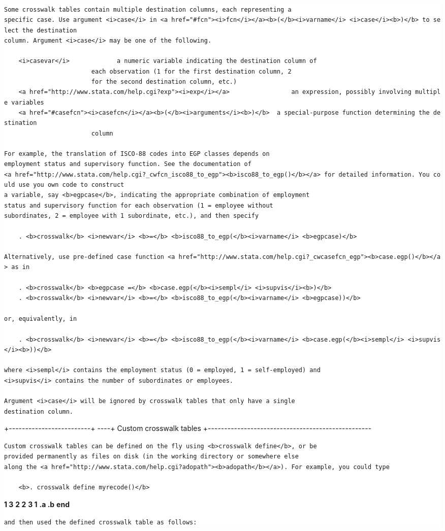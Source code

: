     Some crosswalk tables contain multiple destination columns, each representing a
    specific case. Use argument <i>case</i> in <a href="#fcn"><i>fcn</i></a><b>(</b><i>varname</i> <i>case</i><b>)</b> to select the destination
    column. Argument <i>case</i> may be one of the following.

        <i>casevar</i>             a numeric variable indicating the destination column of
                            each observation (1 for the first destination column, 2
                            for the second destination column, etc.)
        <a href="http://www.stata.com/help.cgi?exp"><i>exp</i></a>                 an expression, possibly involving multiple variables
        <a href="#casefcn"><i>casefcn</i></a><b>(</b><i>arguments</i><b>)</b>  a special-purpose function determining the destination
                            column

    For example, the translation of ISCO-88 codes into EGP classes depends on
    employment status and supervisory function. See the documentation of
    <a href="http://www.stata.com/help.cgi?_cwfcn_isco88_to_egp"><b>isco88_to_egp()</b></a> for detailed information. You could use you own code to construct
    a variable, say <b>egpcase</b>, indicating the appropriate combination of employment
    status and supervisory function for each observation (1 = employee without
    subordinates, 2 = employee with 1 subordinate, etc.), and then specify

        . <b>crosswalk</b> <i>newvar</i> <b>=</b> <b>isco88_to_egp(</b><i>varname</i> <b>egpcase)</b>

    Alternatively, use pre-defined case function <a href="http://www.stata.com/help.cgi?_cwcasefcn_egp"><b>case.egp()</b></a> as in

        . <b>crosswalk</b> <b>egpcase =</b> <b>case.egp(</b><i>sempl</i> <i>supvis</i><b>)</b>
        . <b>crosswalk</b> <i>newvar</i> <b>=</b> <b>isco88_to_egp(</b><i>varname</i> <b>egpcase))</b>

    or, equivalently, in

        . <b>crosswalk</b> <i>newvar</i> <b>=</b> <b>isco88_to_egp(</b><i>varname</i> <b>case.egp(</b><i>sempl</i> <i>supvis</i><b>))</b>

    where <i>sempl</i> contains the employment status (0 = employed, 1 = self-employed) and
    <i>supvis</i> contains the number of subordinates or employees.

    Argument <i>case</i> will be ignored by crosswalk tables that only have a single
    destination column.

<a name="cwtable"></a>        +-------------------------+
    ----+ Custom crosswalk tables +--------------------------------------------------

    Custom crosswalk tables can be defined on the fly using <b>crosswalk define</b>, or be
    provided permanently as files on disk (in the working directory or somewhere else
    along the <a href="http://www.stata.com/help.cgi?adopath"><b>adopath</b></a>). For example, you could type

        <b>. crosswalk define myrecode()</b>
<b>         1  3</b>
<b>         2  2</b>
<b>         3  1</b>
<b>        .a .b</b>
<b>        end</b>

    and then used the defined crosswalk table as follows:
